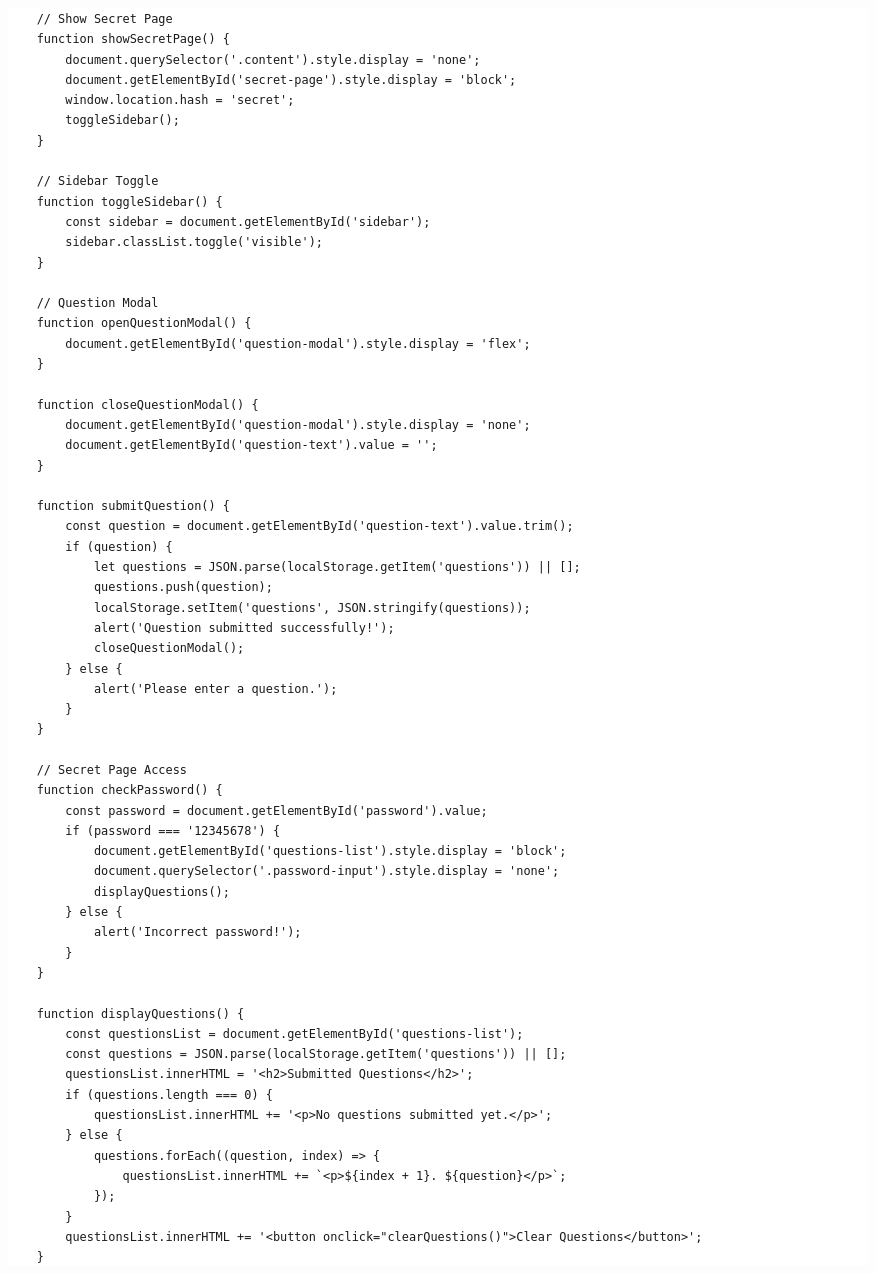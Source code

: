         // Show Secret Page
        function showSecretPage() {
            document.querySelector('.content').style.display = 'none';
            document.getElementById('secret-page').style.display = 'block';
            window.location.hash = 'secret';
            toggleSidebar();
        }

        // Sidebar Toggle
        function toggleSidebar() {
            const sidebar = document.getElementById('sidebar');
            sidebar.classList.toggle('visible');
        }

        // Question Modal
        function openQuestionModal() {
            document.getElementById('question-modal').style.display = 'flex';
        }

        function closeQuestionModal() {
            document.getElementById('question-modal').style.display = 'none';
            document.getElementById('question-text').value = '';
        }

        function submitQuestion() {
            const question = document.getElementById('question-text').value.trim();
            if (question) {
                let questions = JSON.parse(localStorage.getItem('questions')) || [];
                questions.push(question);
                localStorage.setItem('questions', JSON.stringify(questions));
                alert('Question submitted successfully!');
                closeQuestionModal();
            } else {
                alert('Please enter a question.');
            }
        }

        // Secret Page Access
        function checkPassword() {
            const password = document.getElementById('password').value;
            if (password === '12345678') {
                document.getElementById('questions-list').style.display = 'block';
                document.querySelector('.password-input').style.display = 'none';
                displayQuestions();
            } else {
                alert('Incorrect password!');
            }
        }

        function displayQuestions() {
            const questionsList = document.getElementById('questions-list');
            const questions = JSON.parse(localStorage.getItem('questions')) || [];
            questionsList.innerHTML = '<h2>Submitted Questions</h2>';
            if (questions.length === 0) {
                questionsList.innerHTML += '<p>No questions submitted yet.</p>';
            } else {
                questions.forEach((question, index) => {
                    questionsList.innerHTML += `<p>${index + 1}. ${question}</p>`;
                });
            }
            questionsList.innerHTML += '<button onclick="clearQuestions()">Clear Questions</button>';
        }
